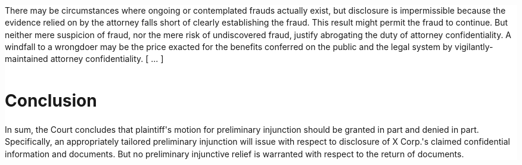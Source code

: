 There may be circumstances where ongoing or contemplated frauds actually exist, but disclosure is impermissible because the evidence relied on by the attorney falls short of clearly establishing the fraud. This result might permit the fraud to continue. But neither mere suspicion of fraud, nor the mere risk of undiscovered fraud, justify abrogating the duty of attorney confidentiality. A windfall to a wrongdoer may be the price exacted for the benefits conferred on the public and the legal system by vigilantly-maintained attorney confidentiality. [ … ]

# Conclusion

In sum, the Court concludes that plaintiff's motion for preliminary injunction should be granted in part and denied in part. Specifically, an appropriately tailored preliminary injunction will issue with respect to disclosure of X Corp.'s claimed confidential information and documents. But no preliminary injunctive relief is warranted with respect to the return of documents.